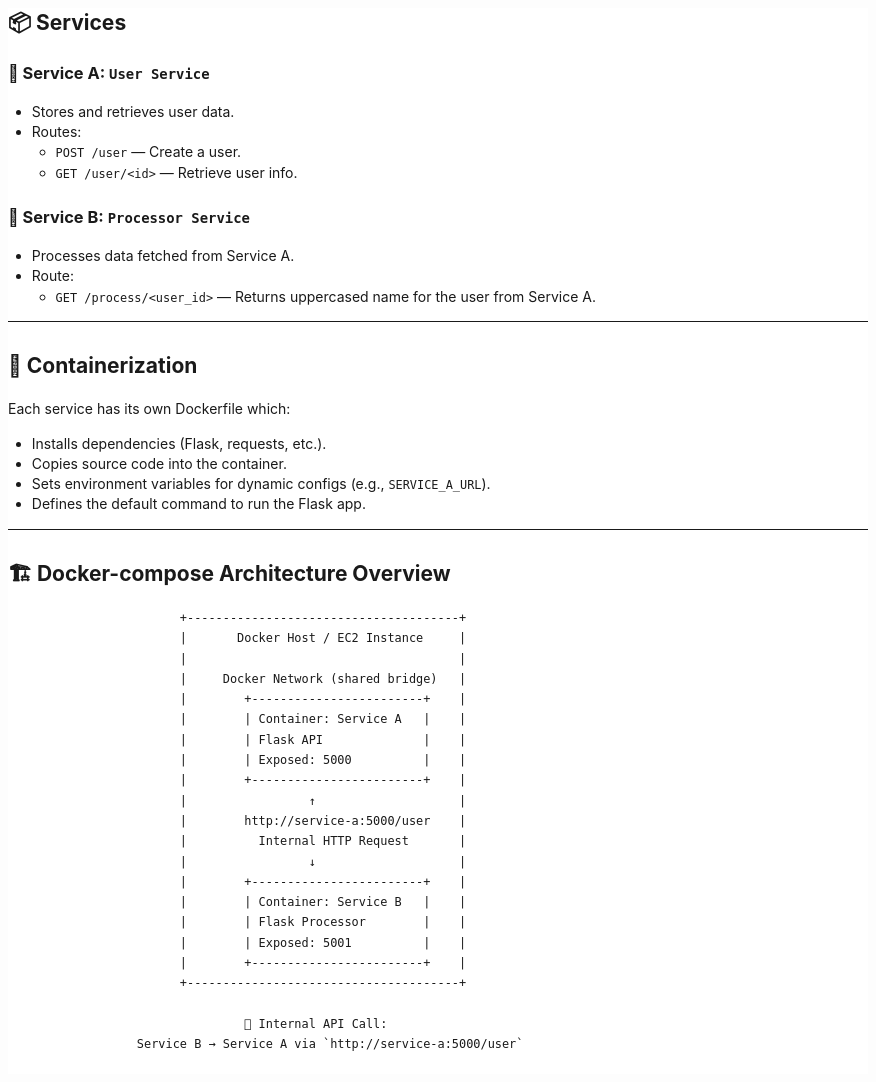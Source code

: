 ## 📦 Services

### 🧩 Service A: `User Service`
- Stores and retrieves user data.
- Routes:
  - `POST /user` — Create a user.
  - `GET /user/<id>` — Retrieve user info.

### 🔧 Service B: `Processor Service`
- Processes data fetched from Service A.
- Route:
  - `GET /process/<user_id>` — Returns uppercased name for the user from Service A.

---
## 🐳 Containerization

Each service has its own Dockerfile which:

- Installs dependencies (Flask, requests, etc.).
- Copies source code into the container.
- Sets environment variables for dynamic configs (e.g., `SERVICE_A_URL`).
- Defines the default command to run the Flask app.
---
## 🏗️ Docker-compose Architecture Overview
```
                        +--------------------------------------+
                        |       Docker Host / EC2 Instance     |
                        |                                      |
                        |     Docker Network (shared bridge)   |
                        |        +------------------------+    |
                        |        | Container: Service A   |    |
                        |        | Flask API              |    |
                        |        | Exposed: 5000          |    |
                        |        +------------------------+    |
                        |                 ↑                    |
                        |        http://service-a:5000/user    |
                        |          Internal HTTP Request       |
                        |                 ↓                    |
                        |        +------------------------+    |
                        |        | Container: Service B   |    |
                        |        | Flask Processor        |    |
                        |        | Exposed: 5001          |    |
                        |        +------------------------+    |
                        +--------------------------------------+

                                 🔁 Internal API Call:
                  Service B → Service A via `http://service-a:5000/user`


```
